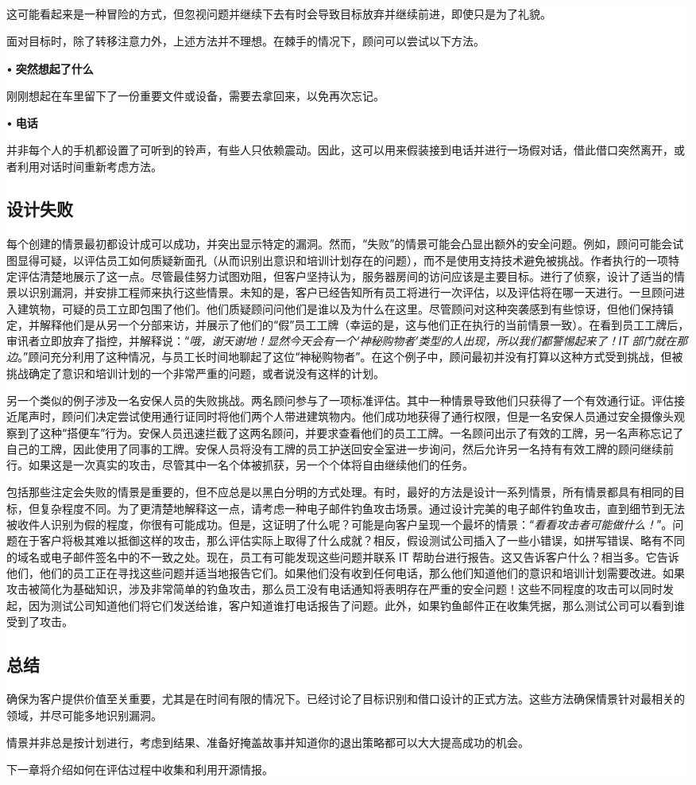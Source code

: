 这可能看起来是一种冒险的方式，但忽视问题并继续下去有时会导致目标放弃并继续前进，即使只是为了礼貌。

面对目标时，除了转移注意力外，上述方法并不理想。在棘手的情况下，顾问可以尝试以下方法。

• **突然想起了什么**

刚刚想起在车里留下了一份重要文件或设备，需要去拿回来，以免再次忘记。

• **电话**

并非每个人的手机都设置了可听到的铃声，有些人只依赖震动。因此，这可以用来假装接到电话并进行一场假对话，借此借口突然离开，或者利用对话时间重新考虑方法。

## 设计失败

每个创建的情景最初都设计成可以成功，并突出显示特定的漏洞。然而，“失败”的情景可能会凸显出额外的安全问题。例如，顾问可能会试图显得可疑，以评估员工如何质疑新面孔（从而识别出意识和培训计划存在的问题），而不是使用支持技术避免被挑战。作者执行的一项特定评估清楚地展示了这一点。尽管最佳努力试图劝阻，但客户坚持认为，服务器房间的访问应该是主要目标。进行了侦察，设计了适当的情景以识别漏洞，并安排工程师来执行这些情景。未知的是，客户已经告知所有员工将进行一次评估，以及评估将在哪一天进行。一旦顾问进入建筑物，可疑的员工立即包围了他们。他们质疑顾问问他们是谁以及为什么在这里。尽管顾问对这种突袭感到有些惊讶，但他们保持镇定，并解释他们是从另一个分部来访，并展示了他们的“假”员工工牌（幸运的是，这与他们正在执行的当前情景一致）。在看到员工工牌后，审讯者立即放弃了指控，并解释说：“*哦，谢天谢地！显然今天会有一个‘神秘购物者’类型的人出现，所以我们都警惕起来了！IT 部门就在那边*。”顾问充分利用了这种情况，与员工长时间地聊起了这位“神秘购物者”。在这个例子中，顾问最初并没有打算以这种方式受到挑战，但被挑战确定了意识和培训计划的一个非常严重的问题，或者说没有这样的计划。

另一个类似的例子涉及一名安保人员的失败挑战。两名顾问参与了一项标准评估。其中一种情景导致他们只获得了一个有效通行证。评估接近尾声时，顾问们决定尝试使用通行证同时将他们两个人带进建筑物内。他们成功地获得了通行权限，但是一名安保人员通过安全摄像头观察到了这种“搭便车”行为。安保人员迅速拦截了这两名顾问，并要求查看他们的员工工牌。一名顾问出示了有效的工牌，另一名声称忘记了自己的工牌，因此使用了同事的工牌。安保人员将没有工牌的员工护送回安全室进一步询问，然后允许另一名持有有效工牌的顾问继续前行。如果这是一次真实的攻击，尽管其中一名个体被抓获，另一个个体将自由继续他们的任务。

包括那些注定会失败的情景是重要的，但不应总是以黑白分明的方式处理。有时，最好的方法是设计一系列情景，所有情景都具有相同的目标，但复杂程度不同。为了更清楚地解释这一点，请考虑一种电子邮件钓鱼攻击场景。通过设计完美的电子邮件钓鱼攻击，直到细节到无法被收件人识别为假的程度，你很有可能成功。但是，这证明了什么呢？可能是向客户呈现一个最坏的情景：“*看看攻击者可能做什么！*”。问题在于客户将极其难以抵御这样的攻击，那么评估实际上取得了什么成就？相反，假设测试公司插入了一些小错误，如拼写错误、略有不同的域名或电子邮件签名中的不一致之处。现在，员工有可能发现这些问题并联系 IT 帮助台进行报告。这又告诉客户什么？相当多。它告诉他们，他们的员工正在寻找这些问题并适当地报告它们。如果他们没有收到任何电话，那么他们知道他们的意识和培训计划需要改进。如果攻击被简化为基础知识，涉及非常简单的钓鱼攻击，那么员工没有电话通知将表明存在严重的安全问题！这些不同程度的攻击可以同时发起，因为测试公司知道他们将它们发送给谁，客户知道谁打电话报告了问题。此外，如果钓鱼邮件正在收集凭据，那么测试公司可以看到谁受到了攻击。

## 总结

确保为客户提供价值至关重要，尤其是在时间有限的情况下。已经讨论了目标识别和借口设计的正式方法。这些方法确保情景针对最相关的领域，并尽可能多地识别漏洞。

情景并非总是按计划进行，考虑到结果、准备好掩盖故事并知道你的退出策略都可以大大提高成功的机会。

下一章将介绍如何在评估过程中收集和利用开源情报。
